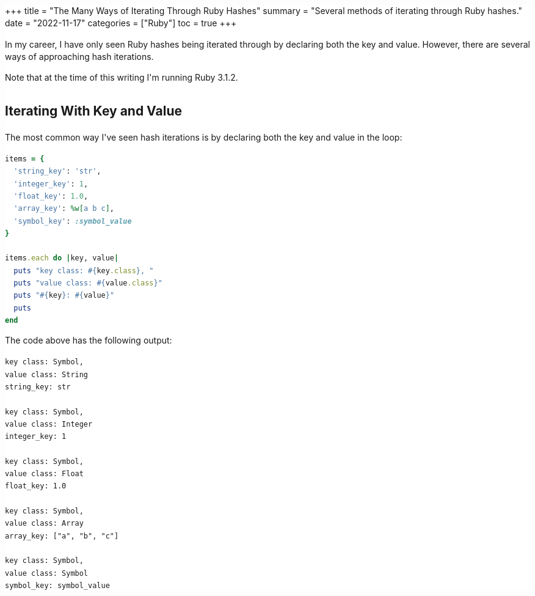 +++
title = "The Many Ways of Iterating Through Ruby Hashes"
summary = "Several methods of iterating through Ruby hashes."
date = "2022-11-17"
categories = ["Ruby"]
toc = true
+++

In my career, I have only seen Ruby hashes being iterated through by declaring both the key and value. 
However, there are several ways of approaching hash iterations.

Note that at the time of this writing I'm running Ruby 3.1.2.

## Iterating With Key and Value

The most common way I've seen hash iterations is by declaring both the key and value in the loop:

```ruby
items = {
  'string_key': 'str',
  'integer_key': 1,
  'float_key': 1.0,
  'array_key': %w[a b c],
  'symbol_key': :symbol_value
}

items.each do |key, value|
  puts "key class: #{key.class}, "
  puts "value class: #{value.class}"
  puts "#{key}: #{value}"
  puts
end
```

The code above has the following output:

```
key class: Symbol,
value class: String
string_key: str

key class: Symbol,
value class: Integer
integer_key: 1

key class: Symbol,
value class: Float
float_key: 1.0

key class: Symbol,
value class: Array
array_key: ["a", "b", "c"]

key class: Symbol,
value class: Symbol
symbol_key: symbol_value
```
